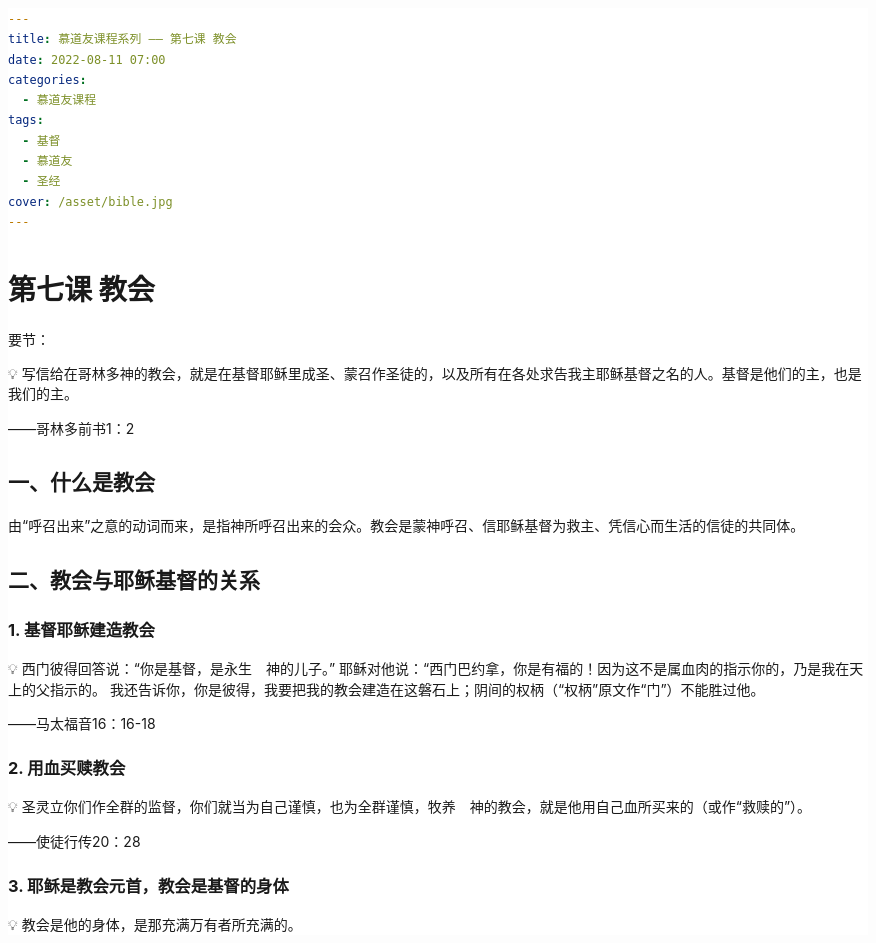 ```yaml
---
title: 慕道友课程系列 —— 第七课 教会
date: 2022-08-11 07:00
categories:
  - 慕道友课程
tags:
  - 基督
  - 慕道友
  - 圣经
cover: /asset/bible.jpg
---
```


# 第七课 教会

要节：

<aside>
💡 写信给在哥林多神的教会，就是在基督耶稣里成圣、蒙召作圣徒的，以及所有在各处求告我主耶稣基督之名的人。基督是他们的主，也是我们的主。

——哥林多前书1：2

</aside>

## 一、什么是教会

由“呼召出来”之意的动词而来，是指神所呼召出来的会众。教会是蒙神呼召、信耶稣基督为救主、凭信心而生活的信徒的共同体。

## 二、教会与耶稣基督的关系

### 1. 基督耶稣建造教会

<aside>
💡 西门彼得回答说：“你是基督，是永生　神的儿子。” 耶稣对他说：“西门巴约拿，你是有福的！因为这不是属血肉的指示你的，乃是我在天上的父指示的。 我还告诉你，你是彼得，我要把我的教会建造在这磐石上；阴间的权柄（“权柄”原文作“门”）不能胜过他。

——马太福音16：16-18

</aside>

### 2. 用血买赎教会

<aside>
💡 圣灵立你们作全群的监督，你们就当为自己谨慎，也为全群谨慎，牧养　神的教会，就是他用自己血所买来的（或作“救赎的”）。

——使徒行传20：28

</aside>

### 3. 耶稣是教会元首，教会是基督的身体

<aside>
💡 教会是他的身体，是那充满万有者所充满的。
